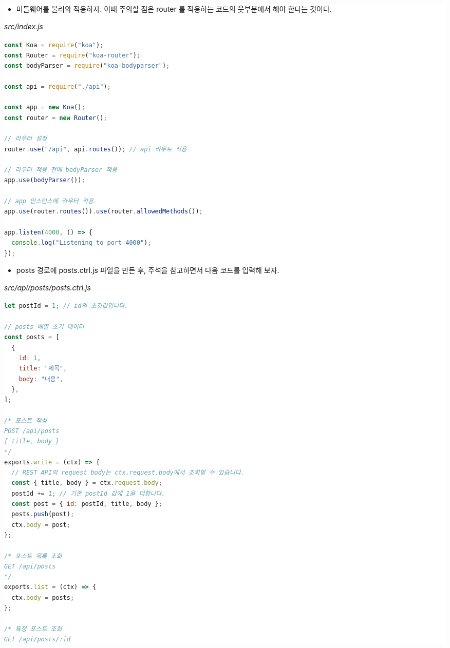 - 미들웨어를 불러와 적용하자. 이때 주의할 점은 router 를 적용하는 코드의 웃부분에서 해야 한다는 것이다.

_src/index.js_

```javascript
const Koa = require("koa");
const Router = require("koa-router");
const bodyParser = require("koa-bodyparser");

const api = require("./api");

const app = new Koa();
const router = new Router();

// 라우터 설정
router.use("/api", api.routes()); // api 라우트 적용

// 라우터 적용 전에 bodyParser 적용
app.use(bodyParser());

// app 인스턴스에 라우터 적용
app.use(router.routes()).use(router.allowedMethods());

app.listen(4000, () => {
  console.log("Listening to port 4000");
});
```

- posts 경로에 posts.ctrl.js 파일을 만든 후, 주석을 참고하면서 다음 코드를 입력해 보자.

_src/api/posts/posts.ctrl.js_

```javascript
let postId = 1; // id의 초깃값입니다.

// posts 배열 초기 데이터
const posts = [
  {
    id: 1,
    title: "제목",
    body: "내용",
  },
];

/* 포스트 작성
POST /api/posts
{ title, body }
*/
exports.write = (ctx) => {
  // REST API의 request body는 ctx.request.body에서 조회할 수 있습니다.
  const { title, body } = ctx.request.body;
  postId += 1; // 기존 postId 값에 1을 더합니다.
  const post = { id: postId, title, body };
  posts.push(post);
  ctx.body = post;
};

/* 포스트 목록 조회
GET /api/posts
*/
exports.list = (ctx) => {
  ctx.body = posts;
};

/* 특정 포스트 조회
GET /api/posts/:id
```